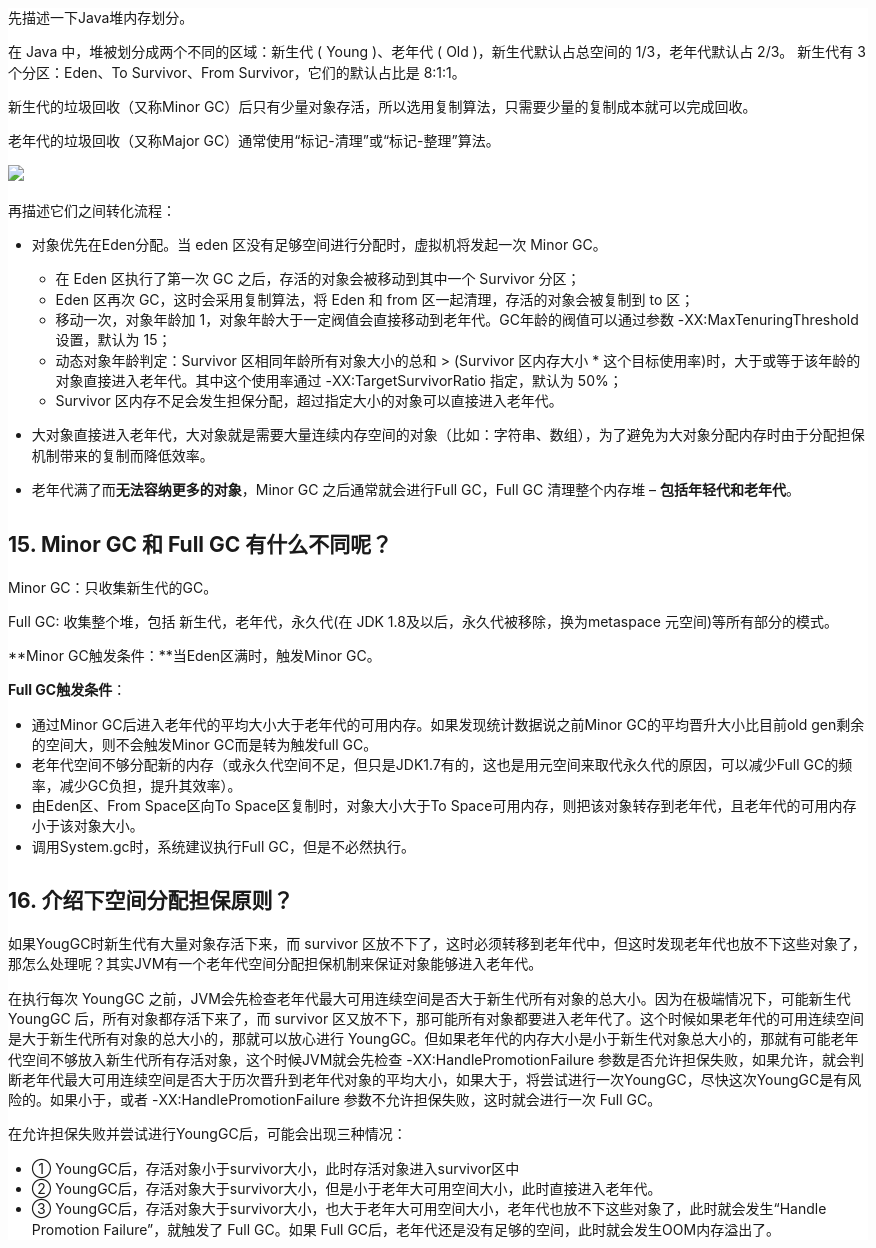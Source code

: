 先描述一下Java堆内存划分。

在 Java 中，堆被划分成两个不同的区域：新生代 ( Young )、老年代 ( Old )，新生代默认占总空间的 1/3，老年代默认占 2/3。
新生代有 3 个分区：Eden、To Survivor、From Survivor，它们的默认占比是 8:1:1。

新生代的垃圾回收（又称Minor GC）后只有少量对象存活，所以选用复制算法，只需要少量的复制成本就可以完成回收。

老年代的垃圾回收（又称Major GC）通常使用“标记-清理”或“标记-整理”算法。

![](http://blog-img.coolsen.cn/img/image-20210329225348086.png)

再描述它们之间转化流程：

* 对象优先在Eden分配。当 eden 区没有足够空间进行分配时，虚拟机将发起一次 Minor GC。

  * 在 Eden 区执行了第一次 GC 之后，存活的对象会被移动到其中一个 Survivor 分区；

  - Eden 区再次 GC，这时会采用复制算法，将 Eden 和 from 区一起清理，存活的对象会被复制到 to 区；
  - 移动一次，对象年龄加 1，对象年龄大于一定阀值会直接移动到老年代。GC年龄的阀值可以通过参数 -XX:MaxTenuringThreshold 设置，默认为 15；
  - 动态对象年龄判定：Survivor 区相同年龄所有对象大小的总和 > (Survivor 区内存大小 * 这个目标使用率)时，大于或等于该年龄的对象直接进入老年代。其中这个使用率通过 -XX:TargetSurvivorRatio 指定，默认为 50%；
  - Survivor 区内存不足会发生担保分配，超过指定大小的对象可以直接进入老年代。

* 大对象直接进入老年代，大对象就是需要大量连续内存空间的对象（比如：字符串、数组），为了避免为大对象分配内存时由于分配担保机制带来的复制而降低效率。

* 老年代满了而**无法容纳更多的对象**，Minor GC 之后通常就会进行Full GC，Full GC 清理整个内存堆 – **包括年轻代和老年代**。

## 15. Minor GC 和 Full GC 有什么不同呢？

Minor GC：只收集新生代的GC。

Full GC: 收集整个堆，包括 新生代，老年代，永久代(在 JDK 1.8及以后，永久代被移除，换为metaspace 元空间)等所有部分的模式。

**Minor GC触发条件：**当Eden区满时，触发Minor GC。

**Full GC触发条件**：

* 通过Minor GC后进入老年代的平均大小大于老年代的可用内存。如果发现统计数据说之前Minor GC的平均晋升大小比目前old gen剩余的空间大，则不会触发Minor GC而是转为触发full GC。
* 老年代空间不够分配新的内存（或永久代空间不足，但只是JDK1.7有的，这也是用元空间来取代永久代的原因，可以减少Full GC的频率，减少GC负担，提升其效率）。
* 由Eden区、From Space区向To Space区复制时，对象大小大于To Space可用内存，则把该对象转存到老年代，且老年代的可用内存小于该对象大小。
* 调用System.gc时，系统建议执行Full GC，但是不必然执行。

## 16. 介绍下空间分配担保原则？

如果YougGC时新生代有大量对象存活下来，而 survivor 区放不下了，这时必须转移到老年代中，但这时发现老年代也放不下这些对象了，那怎么处理呢？其实JVM有一个老年代空间分配担保机制来保证对象能够进入老年代。

在执行每次 YoungGC 之前，JVM会先检查老年代最大可用连续空间是否大于新生代所有对象的总大小。因为在极端情况下，可能新生代 YoungGC 后，所有对象都存活下来了，而 survivor 区又放不下，那可能所有对象都要进入老年代了。这个时候如果老年代的可用连续空间是大于新生代所有对象的总大小的，那就可以放心进行 YoungGC。但如果老年代的内存大小是小于新生代对象总大小的，那就有可能老年代空间不够放入新生代所有存活对象，这个时候JVM就会先检查 -XX:HandlePromotionFailure 参数是否允许担保失败，如果允许，就会判断老年代最大可用连续空间是否大于历次晋升到老年代对象的平均大小，如果大于，将尝试进行一次YoungGC，尽快这次YoungGC是有风险的。如果小于，或者 -XX:HandlePromotionFailure 参数不允许担保失败，这时就会进行一次 Full GC。

在允许担保失败并尝试进行YoungGC后，可能会出现三种情况：

- ① YoungGC后，存活对象小于survivor大小，此时存活对象进入survivor区中
- ② YoungGC后，存活对象大于survivor大小，但是小于老年大可用空间大小，此时直接进入老年代。
- ③ YoungGC后，存活对象大于survivor大小，也大于老年大可用空间大小，老年代也放不下这些对象了，此时就会发生“Handle Promotion Failure”，就触发了 Full GC。如果 Full GC后，老年代还是没有足够的空间，此时就会发生OOM内存溢出了。
